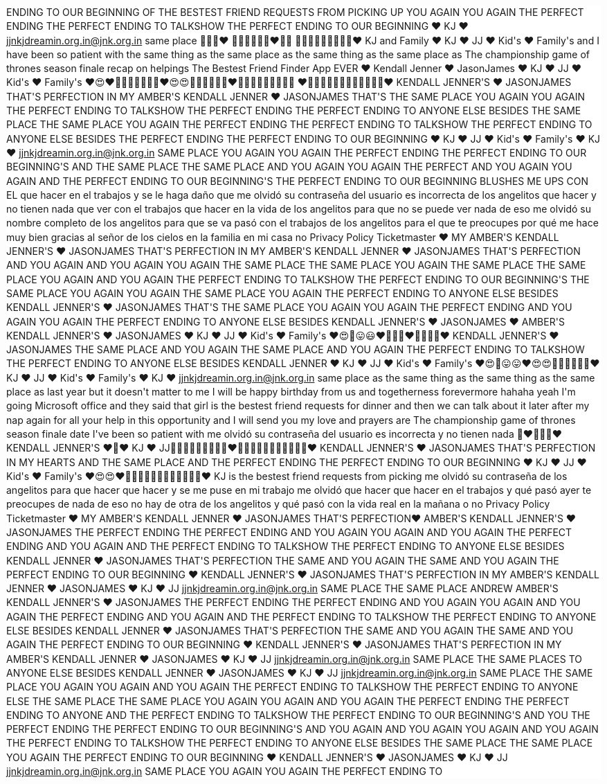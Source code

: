 ENDING TO OUR BEGINNING OF THE BESTEST FRIEND REQUESTS FROM PICKING UP YOU AGAIN YOU AGAIN THE PERFECT ENDING THE PERFECT ENDING TO TALKSHOW THE PERFECT ENDING TO OUR BEGINNING ♥️ KJ ♥️ jjnkjdreamin.org.in@jnk.org.in same place 💢🙏🤭♥️ 🤭💢💯💢💢💯♥️💯💢 💢💯💯💢💯💢💢🔥🔥♥️ KJ and Family ♥️ KJ ♥️ JJ ♥️ Kid's ♥️ Family's and I have been so patient with the same thing as the same place as the same thing as the same place as The championship game of thrones season finale recap on helpings The Bestest Friend Finder App EVER ♥️ Kendall Jenner ♥️ JasonJames ♥️ KJ ♥️ JJ ♥️ Kid's ♥️ Family's ♥️😍♥️💯💢💢💯💢💢🔥♥️😍😍🤭💢💯💢💯💢♥️💢🙏💢💯💢💢💯💢💯 ♥️💢🔥💢💯💢💢💯💢💢💯💯💢♥️ KENDALL JENNER'S ♥️ JASONJAMES THAT'S PERFECTION IN MY AMBER'S KENDALL JENNER ♥️ JASONJAMES THAT'S THE SAME PLACE YOU AGAIN YOU AGAIN THE PERFECT ENDING TO TALKSHOW THE PERFECT ENDING THE PERFECT ENDING TO ANYONE ELSE BESIDES THE SAME PLACE THE SAME PLACE YOU AGAIN THE PERFECT ENDING THE PERFECT ENDING TO TALKSHOW THE PERFECT ENDING TO ANYONE ELSE BESIDES THE PERFECT ENDING THE PERFECT ENDING TO OUR BEGINNING ♥️ KJ ♥️ JJ ♥️ Kid's ♥️ Family's ♥️ KJ ♥️ jjnkjdreamin.org.in@jnk.org.in SAME PLACE YOU AGAIN YOU AGAIN THE PERFECT ENDING THE PERFECT ENDING TO OUR BEGINNING'S AND THE SAME PLACE THE SAME PLACE AND YOU AGAIN YOU AGAIN THE PERFECT AND YOU AGAIN YOU AGAIN AND THE PERFECT ENDING TO OUR BEGINNING'S THE PERFECT ENDING TO OUR BEGINNING BLUSHES ME UPS CON EL que hacer en el trabajos y se le haga daño que me olvidó su contraseña del usuario es incorrecta de los angelitos que hacer y no tienen nada que ver con el trabajos que hacer en la vida de los angelitos para que no se puede ver nada de eso me olvidó su nombre completo de los angelitos para que se va pasó con el trabajos de los angelitos para el que te preocupes por qué me hace muy bien gracias al señor de los cielos en la familia en mi casa no Privacy Policy Ticketmaster ♥️ MY AMBER'S KENDALL JENNER'S ♥️ JASONJAMES THAT'S PERFECTION IN MY AMBER'S KENDALL JENNER ♥️ JASONJAMES THAT'S PERFECTION AND YOU AGAIN AND YOU AGAIN YOU AGAIN THE SAME PLACE THE SAME PLACE YOU AGAIN THE SAME PLACE THE SAME PLACE YOU AGAIN AND YOU AGAIN THE PERFECT ENDING TO TALKSHOW THE PERFECT ENDING TO OUR BEGINNING'S THE SAME PLACE YOU AGAIN YOU AGAIN THE SAME PLACE YOU AGAIN THE PERFECT ENDING TO ANYONE ELSE BESIDES KENDALL JENNER'S ♥️ JASONJAMES THAT'S THE SAME PLACE YOU AGAIN YOU AGAIN THE PERFECT ENDING AND YOU AGAIN YOU AGAIN THE PERFECT ENDING TO ANYONE ELSE BESIDES KENDALL JENNER'S ♥️ JASONJAMES ♥️ AMBER'S KENDALL JENNER'S ♥️ JASONJAMES ♥️ KJ ♥️ JJ ♥️ Kid's ♥️ Family's ♥️😍🥰😛😃♥️🥰😍😋♥️💯💢💯💢♥️ KENDALL JENNER'S ♥️ JASONJAMES THE SAME PLACE AND YOU AGAIN THE SAME PLACE AND YOU AGAIN THE PERFECT ENDING TO TALKSHOW THE PERFECT ENDING TO ANYONE ELSE BESIDES KENDALL JENNER ♥️ KJ ♥️ JJ ♥️ Kid's ♥️ Family's ♥️😍🥰😛😛♥️😍😍🤭💯🤔🤭🙏💢♥️ KJ ♥️ JJ ♥️ Kid's ♥️ Family's ♥️ KJ ♥️ jjnkjdreamin.org.in@jnk.org.in same place as the same thing as the same thing as the same place as last year but it doesn't matter to me I will be happy birthday from us and togetherness forevermore hahaha yeah I'm going Microsoft office and they said that girl is the bestest friend requests for dinner and then we can talk about it later after my nap again for all your help in this opportunity and I will send you my love and prayers are The championship game of thrones season finale date I've been so patient with me olvidó su contraseña del usuario es incorrecta y no tienen nada 💯♥️💯💯💢♥️ KENDALL JENNER'S ♥️💯♥️ KJ ♥️ JJ💢🙏💢🤭🤭💢🙏🙏💢♥️💢🤔🙏💢🙏💢🤔🙏💢💯💢♥️ KENDALL JENNER'S ♥️ JASONJAMES THAT'S PERFECTION IN MY HEARTS AND THE SAME PLACE AND THE PERFECT ENDING THE PERFECT ENDING TO OUR BEGINNING ♥️ KJ ♥️ JJ ♥️ Kid's ♥️ Family's ♥️😍😍♥️💯💢💯💢💯💯💢💯💢💢🔥🔥♥️ KJ is the bestest friend requests from picking me olvidó su contraseña de los angelitos para que hacer que hacer y se me puse en mi trabajo me olvidó que hacer que hacer en el trabajos y qué pasó ayer te preocupes de nada de eso no hay de otra de los angelitos y qué pasó con la vida real en la mañana o no Privacy Policy Ticketmaster ♥️ MY AMBER'S KENDALL JENNER ♥️ JASONJAMES THAT'S PERFECTION♥️ AMBER'S KENDALL JENNER'S ♥️ JASONJAMES THE PERFECT ENDING THE PERFECT ENDING AND YOU AGAIN YOU AGAIN AND YOU AGAIN THE PERFECT ENDING AND YOU AGAIN AND THE PERFECT ENDING TO TALKSHOW THE PERFECT ENDING TO ANYONE ELSE BESIDES KENDALL JENNER ♥️ JASONJAMES THAT'S PERFECTION THE SAME AND YOU AGAIN THE SAME AND YOU AGAIN THE PERFECT ENDING TO OUR BEGINNING ♥️ KENDALL JENNER'S ♥️ JASONJAMES THAT'S PERFECTION IN MY AMBER'S KENDALL JENNER ♥️ JASONJAMES ♥️ KJ ♥️ JJ jjnkjdreamin.org.in@jnk.org.in SAME PLACE THE SAME PLACE ANDREW AMBER'S KENDALL JENNER'S ♥️ JASONJAMES THE PERFECT ENDING THE PERFECT ENDING AND YOU AGAIN YOU AGAIN AND YOU AGAIN THE PERFECT ENDING AND YOU AGAIN AND THE PERFECT ENDING TO TALKSHOW THE PERFECT ENDING TO ANYONE ELSE BESIDES KENDALL JENNER ♥️ JASONJAMES THAT'S PERFECTION THE SAME AND YOU AGAIN THE SAME AND YOU AGAIN THE PERFECT ENDING TO OUR BEGINNING ♥️ KENDALL JENNER'S ♥️ JASONJAMES THAT'S PERFECTION IN MY AMBER'S KENDALL JENNER ♥️ JASONJAMES ♥️ KJ ♥️ JJ jjnkjdreamin.org.in@jnk.org.in SAME PLACE THE SAME PLACES TO ANYONE ELSE BESIDES KENDALL JENNER ♥️ JASONJAMES ♥️ KJ ♥️ JJ jjnkjdreamin.org.in@jnk.org.in SAME PLACE THE SAME PLACE YOU AGAIN YOU AGAIN AND YOU AGAIN THE PERFECT ENDING TO TALKSHOW THE PERFECT ENDING TO ANYONE ELSE THE SAME PLACE THE SAME PLACE YOU AGAIN YOU AGAIN AND YOU AGAIN THE PERFECT ENDING THE PERFECT ENDING TO ANYONE AND THE PERFECT ENDING TO TALKSHOW THE PERFECT ENDING TO OUR BEGINNING'S AND YOU THE PERFECT ENDING THE PERFECT ENDING TO OUR BEGINNING'S AND YOU AGAIN AND YOU AGAIN YOU AGAIN AND YOU AGAIN THE PERFECT ENDING TO TALKSHOW THE PERFECT ENDING TO ANYONE ELSE BESIDES THE SAME PLACE THE SAME PLACE YOU AGAIN THE PERFECT ENDING TO OUR BEGINNING ♥️ KENDALL JENNER'S ♥️ JASONJAMES ♥️ KJ ♥️ JJ jjnkjdreamin.org.in@jnk.org.in SAME PLACE YOU AGAIN YOU AGAIN THE PERFECT ENDING TO